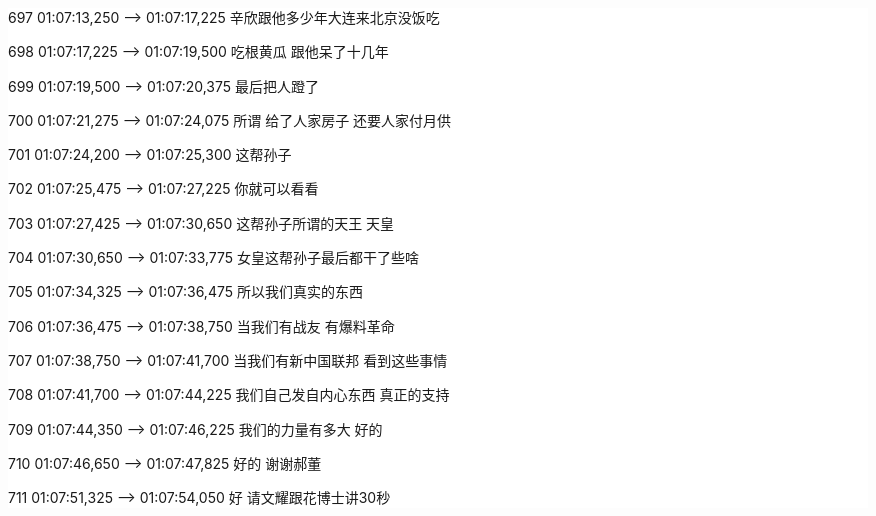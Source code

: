 697
01:07:13,250 –&gt; 01:07:17,225
辛欣跟他多少年大连来北京没饭吃
 
698
01:07:17,225 –&gt; 01:07:19,500
吃根黄瓜 跟他呆了十几年
 
699
01:07:19,500 –&gt; 01:07:20,375
最后把人蹬了
 
700
01:07:21,275 –&gt; 01:07:24,075
所谓 给了人家房子 还要人家付月供
 
701
01:07:24,200 –&gt; 01:07:25,300
这帮孙子
 
702
01:07:25,475 –&gt; 01:07:27,225
你就可以看看
 
703
01:07:27,425 –&gt; 01:07:30,650
这帮孙子所谓的天王 天皇
 
704
01:07:30,650 –&gt; 01:07:33,775
女皇这帮孙子最后都干了些啥
 
705
01:07:34,325 –&gt; 01:07:36,475
所以我们真实的东西
 
706
01:07:36,475 –&gt; 01:07:38,750
当我们有战友 有爆料革命
 
707
01:07:38,750 –&gt; 01:07:41,700
当我们有新中国联邦 看到这些事情
 
708
01:07:41,700 –&gt; 01:07:44,225
我们自己发自内心东西 真正的支持
 
709
01:07:44,350 –&gt; 01:07:46,225
我们的力量有多大 好的
 
710
01:07:46,650 –&gt; 01:07:47,825
好的 谢谢郝董
 
711
01:07:51,325 –&gt; 01:07:54,050
好 请文耀跟花博士讲30秒
 
